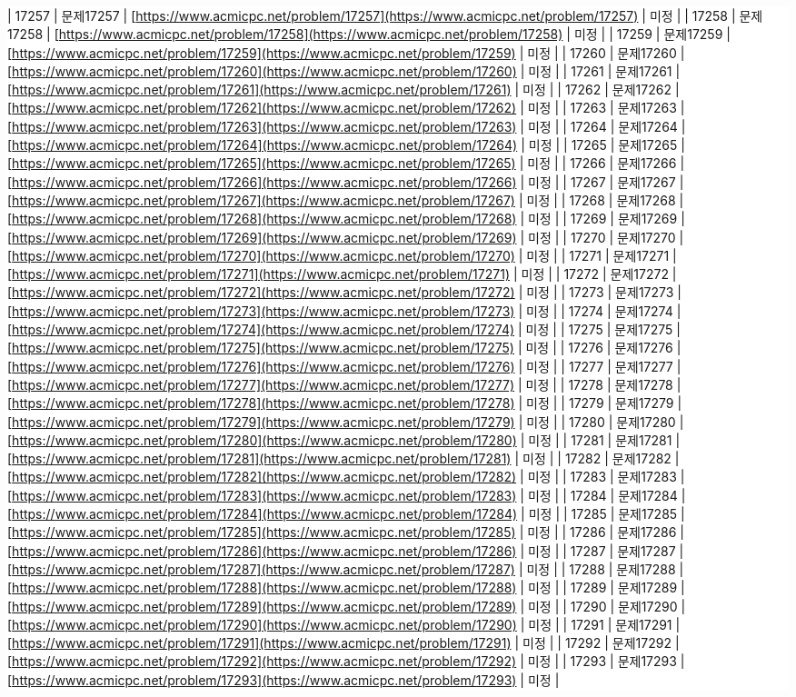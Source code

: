 | 17257 | 문제17257 | [https://www.acmicpc.net/problem/17257](https://www.acmicpc.net/problem/17257) | 미정 |
| 17258 | 문제17258 | [https://www.acmicpc.net/problem/17258](https://www.acmicpc.net/problem/17258) | 미정 |
| 17259 | 문제17259 | [https://www.acmicpc.net/problem/17259](https://www.acmicpc.net/problem/17259) | 미정 |
| 17260 | 문제17260 | [https://www.acmicpc.net/problem/17260](https://www.acmicpc.net/problem/17260) | 미정 |
| 17261 | 문제17261 | [https://www.acmicpc.net/problem/17261](https://www.acmicpc.net/problem/17261) | 미정 |
| 17262 | 문제17262 | [https://www.acmicpc.net/problem/17262](https://www.acmicpc.net/problem/17262) | 미정 |
| 17263 | 문제17263 | [https://www.acmicpc.net/problem/17263](https://www.acmicpc.net/problem/17263) | 미정 |
| 17264 | 문제17264 | [https://www.acmicpc.net/problem/17264](https://www.acmicpc.net/problem/17264) | 미정 |
| 17265 | 문제17265 | [https://www.acmicpc.net/problem/17265](https://www.acmicpc.net/problem/17265) | 미정 |
| 17266 | 문제17266 | [https://www.acmicpc.net/problem/17266](https://www.acmicpc.net/problem/17266) | 미정 |
| 17267 | 문제17267 | [https://www.acmicpc.net/problem/17267](https://www.acmicpc.net/problem/17267) | 미정 |
| 17268 | 문제17268 | [https://www.acmicpc.net/problem/17268](https://www.acmicpc.net/problem/17268) | 미정 |
| 17269 | 문제17269 | [https://www.acmicpc.net/problem/17269](https://www.acmicpc.net/problem/17269) | 미정 |
| 17270 | 문제17270 | [https://www.acmicpc.net/problem/17270](https://www.acmicpc.net/problem/17270) | 미정 |
| 17271 | 문제17271 | [https://www.acmicpc.net/problem/17271](https://www.acmicpc.net/problem/17271) | 미정 |
| 17272 | 문제17272 | [https://www.acmicpc.net/problem/17272](https://www.acmicpc.net/problem/17272) | 미정 |
| 17273 | 문제17273 | [https://www.acmicpc.net/problem/17273](https://www.acmicpc.net/problem/17273) | 미정 |
| 17274 | 문제17274 | [https://www.acmicpc.net/problem/17274](https://www.acmicpc.net/problem/17274) | 미정 |
| 17275 | 문제17275 | [https://www.acmicpc.net/problem/17275](https://www.acmicpc.net/problem/17275) | 미정 |
| 17276 | 문제17276 | [https://www.acmicpc.net/problem/17276](https://www.acmicpc.net/problem/17276) | 미정 |
| 17277 | 문제17277 | [https://www.acmicpc.net/problem/17277](https://www.acmicpc.net/problem/17277) | 미정 |
| 17278 | 문제17278 | [https://www.acmicpc.net/problem/17278](https://www.acmicpc.net/problem/17278) | 미정 |
| 17279 | 문제17279 | [https://www.acmicpc.net/problem/17279](https://www.acmicpc.net/problem/17279) | 미정 |
| 17280 | 문제17280 | [https://www.acmicpc.net/problem/17280](https://www.acmicpc.net/problem/17280) | 미정 |
| 17281 | 문제17281 | [https://www.acmicpc.net/problem/17281](https://www.acmicpc.net/problem/17281) | 미정 |
| 17282 | 문제17282 | [https://www.acmicpc.net/problem/17282](https://www.acmicpc.net/problem/17282) | 미정 |
| 17283 | 문제17283 | [https://www.acmicpc.net/problem/17283](https://www.acmicpc.net/problem/17283) | 미정 |
| 17284 | 문제17284 | [https://www.acmicpc.net/problem/17284](https://www.acmicpc.net/problem/17284) | 미정 |
| 17285 | 문제17285 | [https://www.acmicpc.net/problem/17285](https://www.acmicpc.net/problem/17285) | 미정 |
| 17286 | 문제17286 | [https://www.acmicpc.net/problem/17286](https://www.acmicpc.net/problem/17286) | 미정 |
| 17287 | 문제17287 | [https://www.acmicpc.net/problem/17287](https://www.acmicpc.net/problem/17287) | 미정 |
| 17288 | 문제17288 | [https://www.acmicpc.net/problem/17288](https://www.acmicpc.net/problem/17288) | 미정 |
| 17289 | 문제17289 | [https://www.acmicpc.net/problem/17289](https://www.acmicpc.net/problem/17289) | 미정 |
| 17290 | 문제17290 | [https://www.acmicpc.net/problem/17290](https://www.acmicpc.net/problem/17290) | 미정 |
| 17291 | 문제17291 | [https://www.acmicpc.net/problem/17291](https://www.acmicpc.net/problem/17291) | 미정 |
| 17292 | 문제17292 | [https://www.acmicpc.net/problem/17292](https://www.acmicpc.net/problem/17292) | 미정 |
| 17293 | 문제17293 | [https://www.acmicpc.net/problem/17293](https://www.acmicpc.net/problem/17293) | 미정 |